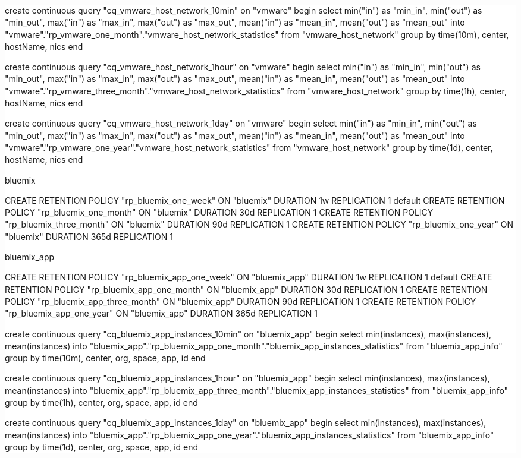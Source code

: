 create continuous query "cq_vmware_host_network_10min" on "vmware"
begin 
	select min("in") as "min_in", min("out") as "min_out", max("in") as "max_in", max("out") as "max_out", mean("in") as "mean_in", mean("out") as "mean_out" into "vmware"."rp_vmware_one_month"."vmware_host_network_statistics" from "vmware_host_network" group by time(10m), center, hostName, nics
end

create continuous query "cq_vmware_host_network_1hour" on "vmware"
begin 
	select min("in") as "min_in", min("out") as "min_out", max("in") as "max_in", max("out") as "max_out", mean("in") as "mean_in", mean("out") as "mean_out" into "vmware"."rp_vmware_three_month"."vmware_host_network_statistics" from "vmware_host_network" group by time(1h), center, hostName, nics
end

create continuous query "cq_vmware_host_network_1day" on "vmware"
begin 
	select min("in") as "min_in", min("out") as "min_out", max("in") as "max_in", max("out") as "max_out", mean("in") as "mean_in", mean("out") as "mean_out" into "vmware"."rp_vmware_one_year"."vmware_host_network_statistics" from "vmware_host_network" group by time(1d), center, hostName, nics
end

bluemix

CREATE RETENTION POLICY "rp_bluemix_one_week" ON "bluemix" DURATION 1w REPLICATION 1 default
CREATE RETENTION POLICY "rp_bluemix_one_month" ON "bluemix" DURATION 30d REPLICATION 1
CREATE RETENTION POLICY "rp_bluemix_three_month" ON "bluemix" DURATION 90d REPLICATION 1
CREATE RETENTION POLICY "rp_bluemix_one_year" ON "bluemix" DURATION 365d REPLICATION 1

bluemix_app

CREATE RETENTION POLICY "rp_bluemix_app_one_week" ON "bluemix_app" DURATION 1w REPLICATION 1 default
CREATE RETENTION POLICY "rp_bluemix_app_one_month" ON "bluemix_app" DURATION 30d REPLICATION 1
CREATE RETENTION POLICY "rp_bluemix_app_three_month" ON "bluemix_app" DURATION 90d REPLICATION 1
CREATE RETENTION POLICY "rp_bluemix_app_one_year" ON "bluemix_app" DURATION 365d REPLICATION 1

create continuous query "cq_bluemix_app_instances_10min" on "bluemix_app"
begin 
	select min(instances), max(instances), mean(instances) into "bluemix_app"."rp_bluemix_app_one_month"."bluemix_app_instances_statistics" from "bluemix_app_info" group by time(10m), center, org, space, app, id
end

create continuous query "cq_bluemix_app_instances_1hour" on "bluemix_app"
begin 
	select min(instances), max(instances), mean(instances) into "bluemix_app"."rp_bluemix_app_three_month"."bluemix_app_instances_statistics" from "bluemix_app_info" group by time(1h), center, org, space, app, id
end

create continuous query "cq_bluemix_app_instances_1day" on "bluemix_app"
begin 
	select min(instances), max(instances), mean(instances) into "bluemix_app"."rp_bluemix_app_one_year"."bluemix_app_instances_statistics" from "bluemix_app_info" group by time(1d), center, org, space, app, id
end
